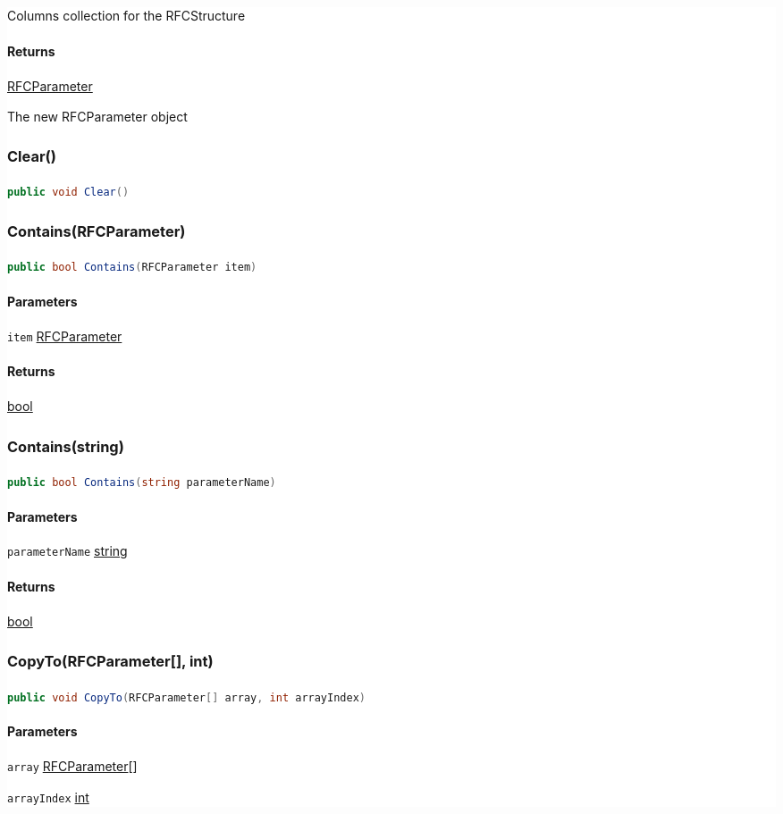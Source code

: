 Columns collection for the RFCStructure

#### Returns

[RFCParameter](../ERPConnect.RFCParameter/)

The new RFCParameter object

### Clear()

```csharp
public void Clear()

```

### Contains(RFCParameter)

```csharp
public bool Contains(RFCParameter item)

```

#### Parameters

`item` [RFCParameter](../ERPConnect.RFCParameter/)

#### Returns

[bool](https://learn.microsoft.com/dotnet/api/system.boolean)

### Contains(string)

```csharp
public bool Contains(string parameterName)

```

#### Parameters

`parameterName` [string](https://learn.microsoft.com/dotnet/api/system.string)

#### Returns

[bool](https://learn.microsoft.com/dotnet/api/system.boolean)

### CopyTo(RFCParameter[], int)

```csharp
public void CopyTo(RFCParameter[] array, int arrayIndex)

```

#### Parameters

`array` [RFCParameter](../ERPConnect.RFCParameter/)[]

`arrayIndex` [int](https://learn.microsoft.com/dotnet/api/system.int32)
